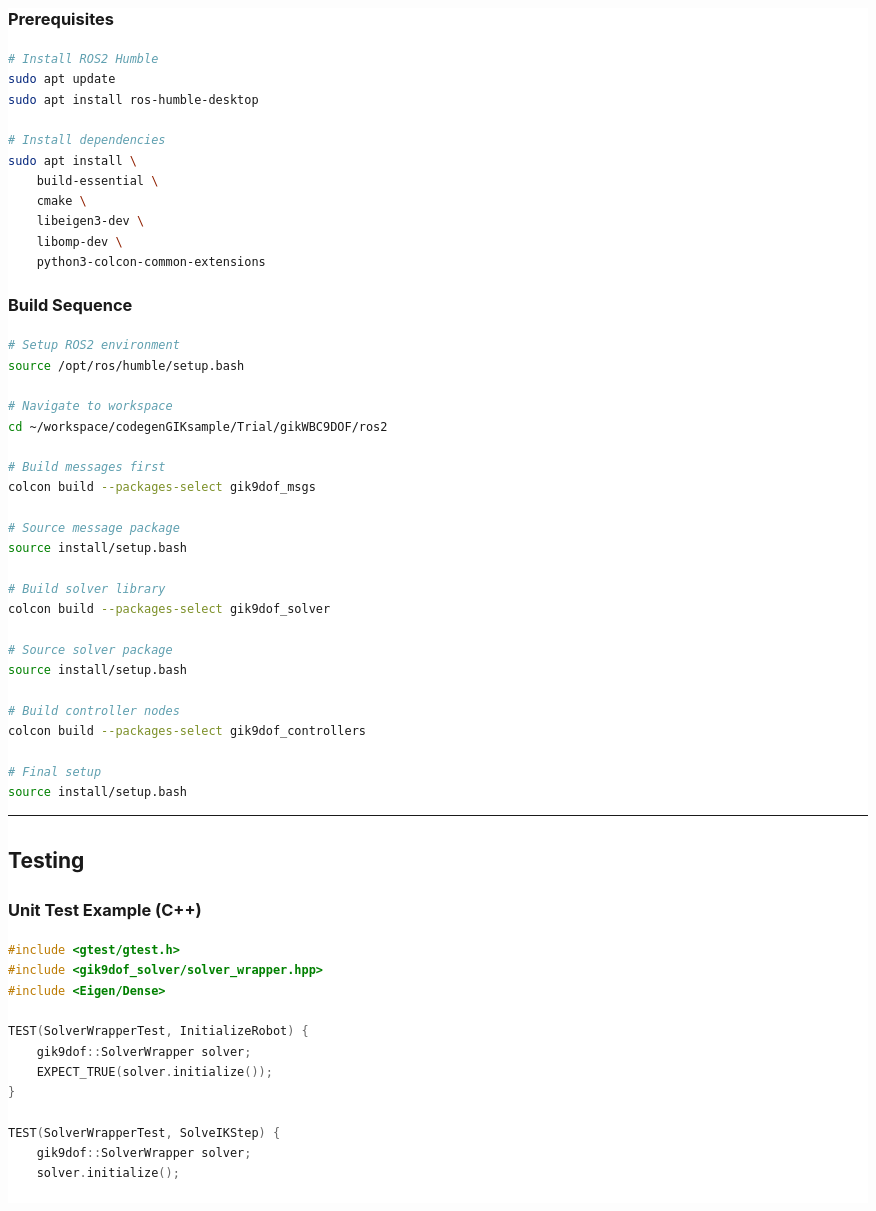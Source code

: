 ### Prerequisites

```bash
# Install ROS2 Humble
sudo apt update
sudo apt install ros-humble-desktop

# Install dependencies
sudo apt install \
    build-essential \
    cmake \
    libeigen3-dev \
    libomp-dev \
    python3-colcon-common-extensions
```

### Build Sequence

```bash
# Setup ROS2 environment
source /opt/ros/humble/setup.bash

# Navigate to workspace
cd ~/workspace/codegenGIKsample/Trial/gikWBC9DOF/ros2

# Build messages first
colcon build --packages-select gik9dof_msgs

# Source message package
source install/setup.bash

# Build solver library
colcon build --packages-select gik9dof_solver

# Source solver package
source install/setup.bash

# Build controller nodes
colcon build --packages-select gik9dof_controllers

# Final setup
source install/setup.bash
```

---

## Testing

### Unit Test Example (C++)

```cpp
#include <gtest/gtest.h>
#include <gik9dof_solver/solver_wrapper.hpp>
#include <Eigen/Dense>

TEST(SolverWrapperTest, InitializeRobot) {
    gik9dof::SolverWrapper solver;
    EXPECT_TRUE(solver.initialize());
}

TEST(SolverWrapperTest, SolveIKStep) {
    gik9dof::SolverWrapper solver;
    solver.initialize();
    
```